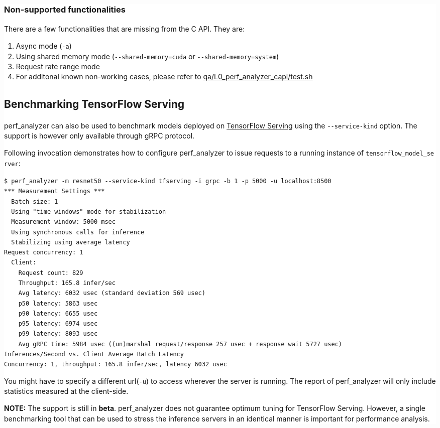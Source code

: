 ### Non-supported functionalities
There are a few functionalities that are missing from the C API. They are:
1. Async mode (`-a`)
2. Using shared memory mode (`--shared-memory=cuda` or `--shared-memory=system`)
3. Request rate range mode
4. For additonal known non-working cases, please refer to 
   [qa/L0_perf_analyzer_capi/test.sh](https://github.com/triton-inference-server/server/blob/main/qa/L0_perf_analyzer_capi/test.sh#L239-L277)


## Benchmarking TensorFlow Serving
perf_analyzer can also be used to benchmark models deployed on
[TensorFlow Serving](https://github.com/tensorflow/serving) using
the `--service-kind` option. The support is however only available
through gRPC protocol.
 
Following invocation demonstrates how to configure perf_analyzer
to issue requests to a running instance of
`tensorflow_model_server`:
 
```
$ perf_analyzer -m resnet50 --service-kind tfserving -i grpc -b 1 -p 5000 -u localhost:8500
*** Measurement Settings ***
  Batch size: 1
  Using "time_windows" mode for stabilization
  Measurement window: 5000 msec
  Using synchronous calls for inference
  Stabilizing using average latency
Request concurrency: 1
  Client: 
    Request count: 829
    Throughput: 165.8 infer/sec
    Avg latency: 6032 usec (standard deviation 569 usec)
    p50 latency: 5863 usec
    p90 latency: 6655 usec
    p95 latency: 6974 usec
    p99 latency: 8093 usec
    Avg gRPC time: 5984 usec ((un)marshal request/response 257 usec + response wait 5727 usec)
Inferences/Second vs. Client Average Batch Latency
Concurrency: 1, throughput: 165.8 infer/sec, latency 6032 usec
```
 
You might have to specify a different url(`-u`) to access wherever
the server is running. The report of perf_analyzer will only
include statistics measured at the client-side.
 
**NOTE:** The support is still in **beta**. perf_analyzer does
not guarantee optimum tuning for TensorFlow Serving. However, a
single benchmarking tool that can be used to stress the inference
servers in an identical manner is important for performance
analysis.

 
